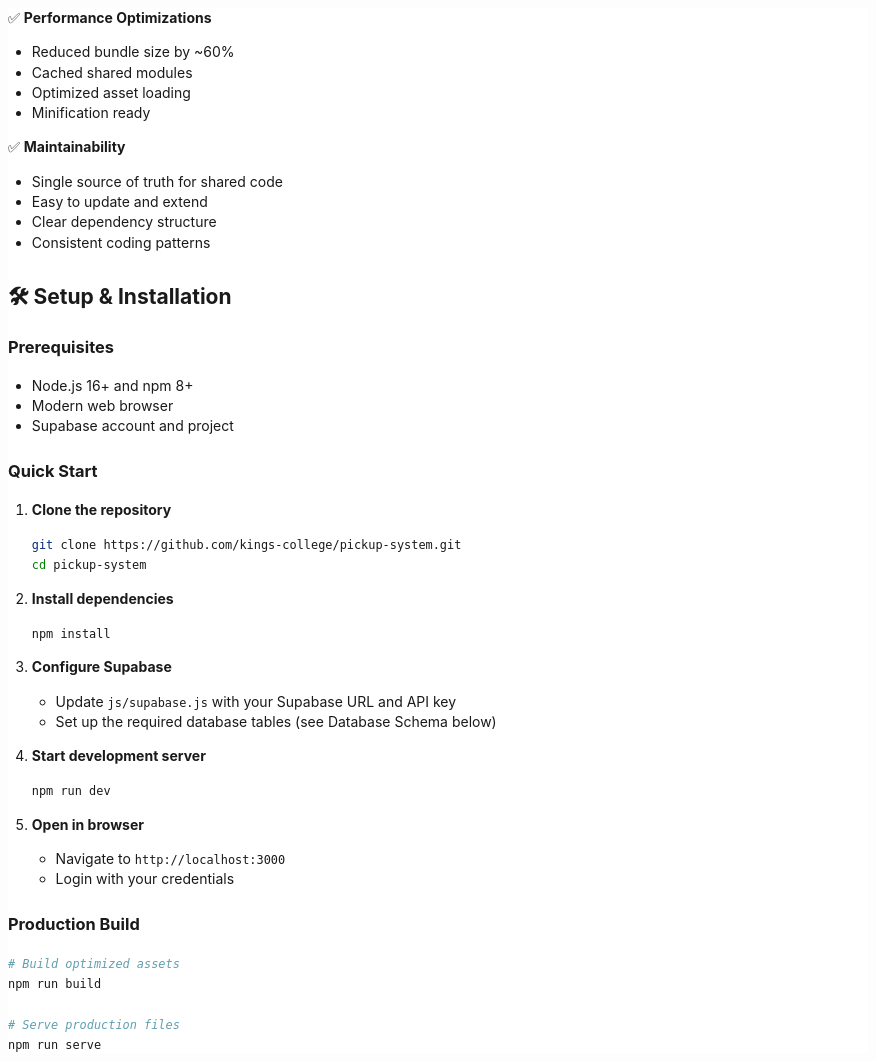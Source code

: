 ✅ **Performance Optimizations**
- Reduced bundle size by ~60%
- Cached shared modules
- Optimized asset loading
- Minification ready

✅ **Maintainability**
- Single source of truth for shared code
- Easy to update and extend
- Clear dependency structure
- Consistent coding patterns

## 🛠️ Setup & Installation

### Prerequisites

- Node.js 16+ and npm 8+
- Modern web browser
- Supabase account and project

### Quick Start

1. **Clone the repository**
   ```bash
   git clone https://github.com/kings-college/pickup-system.git
   cd pickup-system
   ```

2. **Install dependencies**
   ```bash
   npm install
   ```

3. **Configure Supabase**
   - Update `js/supabase.js` with your Supabase URL and API key
   - Set up the required database tables (see Database Schema below)

4. **Start development server**
   ```bash
   npm run dev
   ```

5. **Open in browser**
   - Navigate to `http://localhost:3000`
   - Login with your credentials

### Production Build

```bash
# Build optimized assets
npm run build

# Serve production files
npm run serve
```
